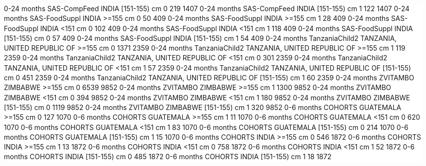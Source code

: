 0-24 months   SAS-CompFeed     INDIA                          [151-155) cm                0      219    1407
0-24 months   SAS-CompFeed     INDIA                          [151-155) cm                1      122    1407
0-24 months   SAS-FoodSuppl    INDIA                          >=155 cm                    0       50     409
0-24 months   SAS-FoodSuppl    INDIA                          >=155 cm                    1       28     409
0-24 months   SAS-FoodSuppl    INDIA                          <151 cm                     0      102     409
0-24 months   SAS-FoodSuppl    INDIA                          <151 cm                     1      118     409
0-24 months   SAS-FoodSuppl    INDIA                          [151-155) cm                0       57     409
0-24 months   SAS-FoodSuppl    INDIA                          [151-155) cm                1       54     409
0-24 months   TanzaniaChild2   TANZANIA, UNITED REPUBLIC OF   >=155 cm                    0     1371    2359
0-24 months   TanzaniaChild2   TANZANIA, UNITED REPUBLIC OF   >=155 cm                    1      119    2359
0-24 months   TanzaniaChild2   TANZANIA, UNITED REPUBLIC OF   <151 cm                     0      301    2359
0-24 months   TanzaniaChild2   TANZANIA, UNITED REPUBLIC OF   <151 cm                     1       57    2359
0-24 months   TanzaniaChild2   TANZANIA, UNITED REPUBLIC OF   [151-155) cm                0      451    2359
0-24 months   TanzaniaChild2   TANZANIA, UNITED REPUBLIC OF   [151-155) cm                1       60    2359
0-24 months   ZVITAMBO         ZIMBABWE                       >=155 cm                    0     6539    9852
0-24 months   ZVITAMBO         ZIMBABWE                       >=155 cm                    1     1300    9852
0-24 months   ZVITAMBO         ZIMBABWE                       <151 cm                     0      394    9852
0-24 months   ZVITAMBO         ZIMBABWE                       <151 cm                     1      180    9852
0-24 months   ZVITAMBO         ZIMBABWE                       [151-155) cm                0     1119    9852
0-24 months   ZVITAMBO         ZIMBABWE                       [151-155) cm                1      320    9852
0-6 months    COHORTS          GUATEMALA                      >=155 cm                    0      127    1070
0-6 months    COHORTS          GUATEMALA                      >=155 cm                    1       11    1070
0-6 months    COHORTS          GUATEMALA                      <151 cm                     0      620    1070
0-6 months    COHORTS          GUATEMALA                      <151 cm                     1       83    1070
0-6 months    COHORTS          GUATEMALA                      [151-155) cm                0      214    1070
0-6 months    COHORTS          GUATEMALA                      [151-155) cm                1       15    1070
0-6 months    COHORTS          INDIA                          >=155 cm                    0      546    1872
0-6 months    COHORTS          INDIA                          >=155 cm                    1       13    1872
0-6 months    COHORTS          INDIA                          <151 cm                     0      758    1872
0-6 months    COHORTS          INDIA                          <151 cm                     1       52    1872
0-6 months    COHORTS          INDIA                          [151-155) cm                0      485    1872
0-6 months    COHORTS          INDIA                          [151-155) cm                1       18    1872
